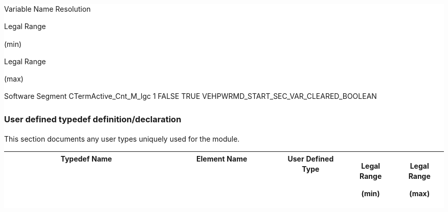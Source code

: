<col style="width: 9%" />
<col style="width: 10%" />
<col style="width: 33%" />
</colgroup>
<thead>
<tr class="header">
<th>Variable Name</th>
<th>Resolution</th>
<th><p>Legal Range</p>
<p>(min)</p></th>
<th><p>Legal Range</p>
<p>(max)</p></th>
<th>Software Segment</th>
</tr>
</thead>
<tbody>
<tr class="odd">
<td>CTermActive_Cnt_M_lgc</td>
<td>1</td>
<td>FALSE</td>
<td>TRUE</td>
<td>VEHPWRMD_START_SEC_VAR_CLEARED_BOOLEAN</td>
</tr>
<tr class="even">
<td></td>
<td></td>
<td></td>
<td></td>
<td></td>
</tr>
<tr class="odd">
<td></td>
<td></td>
<td></td>
<td></td>
<td></td>
</tr>
</tbody>
</table>

### User defined typedef definition/declaration 

This section documents any user types uniquely used for the module.

<table>
<colgroup>
<col style="width: 37%" />
<col style="width: 24%" />
<col style="width: 16%" />
<col style="width: 11%" />
<col style="width: 11%" />
</colgroup>
<thead>
<tr class="header">
<th>Typedef Name</th>
<th>Element Name</th>
<th>User Defined Type</th>
<th><p>Legal Range</p>
<p>(min)</p></th>
<th><p>Legal Range</p>
<p>(max)</p></th>
</tr>
</thead>
<tbody>